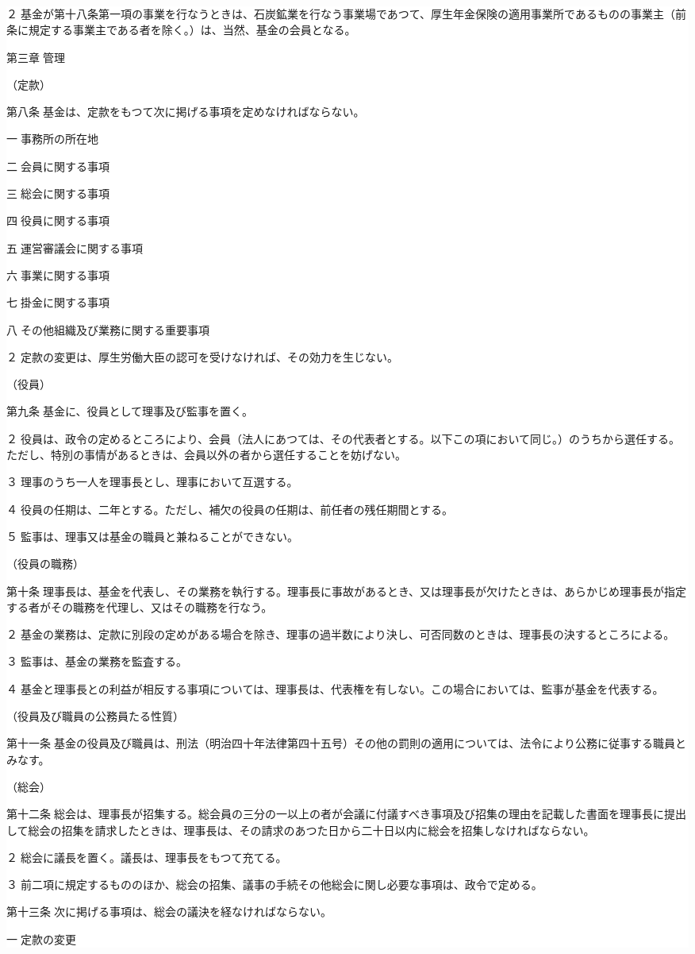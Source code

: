 ２ 基金が第十八条第一項の事業を行なうときは、石炭鉱業を行なう事業場であつて、厚生年金保険の適用事業所であるものの事業主（前条に規定する事業主である者を除く。）は、当然、基金の会員となる。

第三章 管理

（定款）

第八条 基金は、定款をもつて次に掲げる事項を定めなければならない。

一 事務所の所在地

二 会員に関する事項

三 総会に関する事項

四 役員に関する事項

五 運営審議会に関する事項

六 事業に関する事項

七 掛金に関する事項

八 その他組織及び業務に関する重要事項

２ 定款の変更は、厚生労働大臣の認可を受けなければ、その効力を生じない。

（役員）

第九条 基金に、役員として理事及び監事を置く。

２ 役員は、政令の定めるところにより、会員（法人にあつては、その代表者とする。以下この項において同じ。）のうちから選任する。ただし、特別の事情があるときは、会員以外の者から選任することを妨げない。

３ 理事のうち一人を理事長とし、理事において互選する。

４ 役員の任期は、二年とする。ただし、補欠の役員の任期は、前任者の残任期間とする。

５ 監事は、理事又は基金の職員と兼ねることができない。

（役員の職務）

第十条 理事長は、基金を代表し、その業務を執行する。理事長に事故があるとき、又は理事長が欠けたときは、あらかじめ理事長が指定する者がその職務を代理し、又はその職務を行なう。

２ 基金の業務は、定款に別段の定めがある場合を除き、理事の過半数により決し、可否同数のときは、理事長の決するところによる。

３ 監事は、基金の業務を監査する。

４ 基金と理事長との利益が相反する事項については、理事長は、代表権を有しない。この場合においては、監事が基金を代表する。

（役員及び職員の公務員たる性質）

第十一条 基金の役員及び職員は、刑法（明治四十年法律第四十五号）その他の罰則の適用については、法令により公務に従事する職員とみなす。

（総会）

第十二条 総会は、理事長が招集する。総会員の三分の一以上の者が会議に付議すべき事項及び招集の理由を記載した書面を理事長に提出して総会の招集を請求したときは、理事長は、その請求のあつた日から二十日以内に総会を招集しなければならない。

２ 総会に議長を置く。議長は、理事長をもつて充てる。

３ 前二項に規定するもののほか、総会の招集、議事の手続その他総会に関し必要な事項は、政令で定める。

第十三条 次に掲げる事項は、総会の議決を経なければならない。

一 定款の変更
